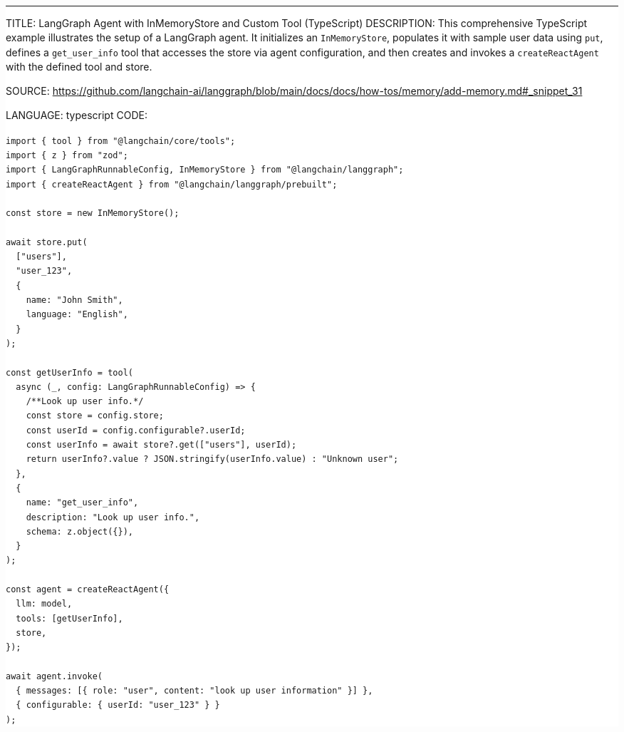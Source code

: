 ----------------------------------------

TITLE: LangGraph Agent with InMemoryStore and Custom Tool (TypeScript)
DESCRIPTION: This comprehensive TypeScript example illustrates the setup of a LangGraph agent. It initializes an `InMemoryStore`, populates it with sample user data using `put`, defines a `get_user_info` tool that accesses the store via agent configuration, and then creates and invokes a `createReactAgent` with the defined tool and store.

SOURCE: https://github.com/langchain-ai/langgraph/blob/main/docs/docs/how-tos/memory/add-memory.md#_snippet_31

LANGUAGE: typescript
CODE:
```
import { tool } from "@langchain/core/tools";
import { z } from "zod";
import { LangGraphRunnableConfig, InMemoryStore } from "@langchain/langgraph";
import { createReactAgent } from "@langchain/langgraph/prebuilt";

const store = new InMemoryStore();

await store.put(
  ["users"],
  "user_123",
  {
    name: "John Smith",
    language: "English",
  }
);

const getUserInfo = tool(
  async (_, config: LangGraphRunnableConfig) => {
    /**Look up user info.*/
    const store = config.store;
    const userId = config.configurable?.userId;
    const userInfo = await store?.get(["users"], userId);
    return userInfo?.value ? JSON.stringify(userInfo.value) : "Unknown user";
  },
  {
    name: "get_user_info",
    description: "Look up user info.",
    schema: z.object({}),
  }
);

const agent = createReactAgent({
  llm: model,
  tools: [getUserInfo],
  store,
});

await agent.invoke(
  { messages: [{ role: "user", content: "look up user information" }] },
  { configurable: { userId: "user_123" } }
);
```
